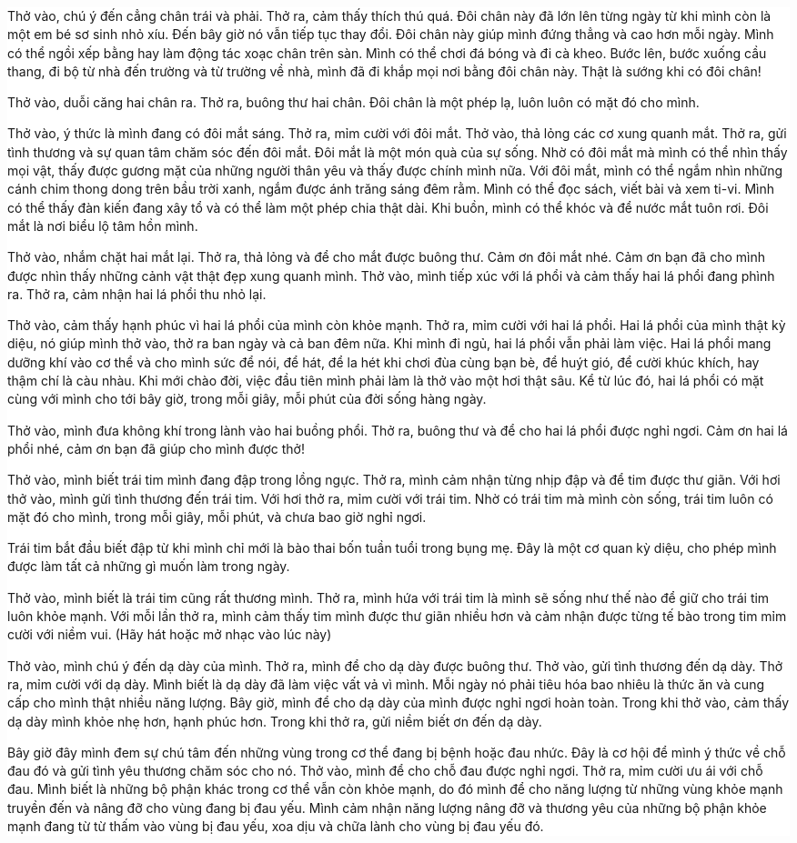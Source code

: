 Thở vào, chú ý đến cẳng chân trái và phải. Thở ra, cảm thấy thích thú quá. Đôi chân này đã lớn lên từng ngày từ khi mình còn là một em bé sơ sinh nhỏ xíu. Đến bây giờ nó vẫn tiếp tục thay đổi. Đôi chân này giúp mình đứng thẳng và cao hơn mỗi ngày. Mình có thể ngồi xếp bằng hay làm động tác xoạc chân trên sàn. Mình có thể chơi đá bóng và đi cà kheo. Bước lên, bước xuống cầu thang, đi bộ từ nhà đến trường và từ trường về nhà, mình đã đi khắp mọi nơi bằng đôi chân này. Thật là sướng khi có đôi chân!

Thở vào, duỗi căng hai chân ra. Thở ra, buông thư hai chân. Đôi chân là một phép lạ, luôn luôn có mặt đó cho mình.

Thở vào, ý thức là mình đang có đôi mắt sáng. Thở ra, mỉm cười với đôi mắt. Thở vào, thả lỏng các cơ xung quanh mắt. Thở ra, gửi tình thương và sự quan tâm chăm sóc đến đôi mắt. Đôi mắt là một món quà của sự sống. Nhờ có đôi mắt mà mình có thể nhìn thấy mọi vật, thấy được gương mặt của những người thân yêu và thấy được chính mình nữa. Với đôi mắt, mình có thể ngắm nhìn những cánh chim thong dong trên bầu trời xanh, ngắm được ánh trăng sáng đêm rằm. Mình có thể đọc sách, viết bài và xem ti-vi. Mình có thể thấy đàn kiến đang xây tổ và có thể làm một phép chia thật dài. Khi buồn, mình có thể khóc và để nước mắt tuôn rơi. Đôi mắt là nơi biểu lộ tâm hồn mình.

Thở vào, nhắm chặt hai mắt lại. Thở ra, thả lỏng và để cho mắt được buông thư. Cảm ơn đôi mắt nhé. Cảm ơn bạn đã cho mình được nhìn thấy những cảnh vật thật đẹp xung quanh mình. Thở vào, mình tiếp xúc với lá phổi và cảm thấy hai lá phổi đang phình ra. Thở ra, cảm nhận hai lá phổi thu nhỏ lại.

Thở vào, cảm thấy hạnh phúc vì hai lá phổi của mình còn khỏe mạnh. Thở ra, mỉm cười với hai lá phổi. Hai lá phổi của mình thật kỳ diệu, nó giúp mình thở vào, thở ra ban ngày và cả ban đêm nữa. Khi mình đi ngủ, hai lá phổi vẫn phải làm việc. Hai lá phổi mang dưỡng khí vào cơ thể và cho mình sức để nói, để hát, để la hét khi chơi đùa cùng bạn bè, để huýt gió, để cười khúc khích, hay thậm chí là càu nhàu. Khi mới chào đời, việc đầu tiên mình phải làm là thở vào một hơi thật sâu. Kể từ lúc đó, hai lá phổi có mặt cùng với mình cho tới bây giờ, trong mỗi giây, mỗi phút của đời sống hàng ngày.

Thở vào, mình đưa không khí trong lành vào hai buồng phổi. Thở ra, buông thư và để cho hai lá phổi được nghỉ ngơi. Cảm ơn hai lá phổi nhé, cảm ơn bạn đã giúp cho mình được thở!

Thở vào, mình biết trái tim mình đang đập trong lồng ngực. Thở ra, mình cảm nhận từng nhịp đập và để tim được thư giãn. Với hơi thở vào, mình gửi tình thương đến trái tim. Với hơi thở ra, mỉm cười với trái tim. Nhờ có trái tim mà mình còn sống, trái tim luôn có mặt đó cho mình, trong mỗi giây, mỗi phút, và chưa bao giờ nghỉ ngơi.

Trái tim bắt đầu biết đập từ khi mình chỉ mới là bào thai bốn tuần tuổi trong bụng mẹ. Đây là một cơ quan kỳ diệu, cho phép mình được làm tất cả những gì muốn làm trong ngày.

Thở vào, mình biết là trái tim cũng rất thương mình. Thở ra, mình hứa với trái tim là mình sẽ sống như thế nào để giữ cho trái tim luôn khỏe mạnh. Với mỗi lần thở ra, mình cảm thấy tim mình được thư giãn nhiều hơn và cảm nhận được từng tế bào trong tim mỉm cười với niềm vui. (Hãy hát hoặc mở nhạc vào lúc này)

Thở vào, mình chú ý đến dạ dày của mình. Thở ra, mình để cho dạ dày được buông thư. Thở vào, gửi tình thương đến dạ dày. Thở ra, mỉm cười với dạ dày. Mình biết là dạ dày đã làm việc vất vả vì mình. Mỗi ngày nó phải tiêu hóa bao nhiêu là thức ăn và cung cấp cho mình thật nhiều năng lượng. Bây giờ, mình để cho dạ dày của mình được nghỉ ngơi hoàn toàn. Trong khi thở vào, cảm thấy dạ dày mình khỏe nhẹ hơn, hạnh phúc hơn. Trong khi thở ra, gửi niềm biết ơn đến dạ dày.

Bây giờ đây mình đem sự chú tâm đến những vùng trong cơ thể đang bị bệnh hoặc đau nhức. Đây là cơ hội để mình ý thức về chỗ đau đó và gửi tình yêu thương chăm sóc cho nó. Thở vào, mình để cho chỗ đau được nghỉ ngơi. Thở ra, mỉm cười ưu ái với chỗ đau. Mình biết là những bộ phận khác trong cơ thể vẫn còn khỏe mạnh, do đó mình để cho năng lượng từ những vùng khỏe mạnh truyền đến và nâng đỡ cho vùng đang bị đau yếu. Mình cảm nhận năng lượng nâng đỡ và thương yêu của những bộ phận khỏe mạnh đang từ từ thấm vào vùng bị đau yếu, xoa dịu và chữa lành cho vùng bị đau yếu đó.
